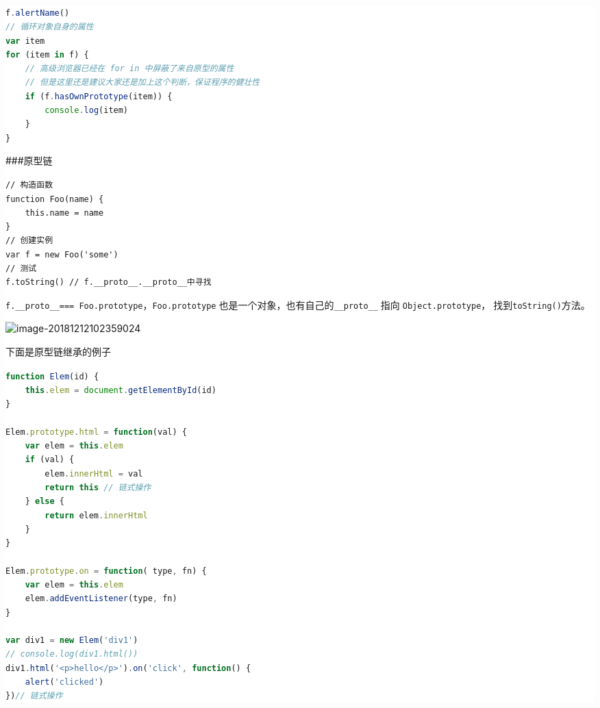    ```js
   f.alertName()
   // 循环对象自身的属性
   var item
   for (item in f) {
       // 高级浏览器已经在 for in 中屏蔽了来自原型的属性
       // 但是这里还是建议大家还是加上这个判断，保证程序的健壮性
       if (f.hasOwnPrototype(item)) {
           console.log(item)
       }
   }
   ```

   

###原型链

```Js
// 构造函数
function Foo(name) {
    this.name = name
}
// 创建实例
var f = new Foo('some')
// 测试
f.toString() // f.__proto__.__proto__中寻找
```

`f.__proto__=== Foo.prototype`，`Foo.prototype` 也是一个对象，也有自己的`__proto__` 指向 `Object.prototype`， 找到`toString()`方法。

![image-20181212102359024](/Users/a123/Desktop/Study/JS/img/toString()原型链.png)

下面是原型链继承的例子

```js
function Elem(id) {
    this.elem = document.getElementById(id)
}

Elem.prototype.html = function(val) {
    var elem = this.elem
    if (val) {
        elem.innerHtml = val
        return this // 链式操作
    } else {
        return elem.innerHtml
    }
}

Elem.prototype.on = function( type, fn) {
    var elem = this.elem
    elem.addEventListener(type, fn)
}

var div1 = new Elem('div1')
// console.log(div1.html())
div1.html('<p>hello</p>').on('click', function() {
    alert('clicked')
})// 链式操作
```
